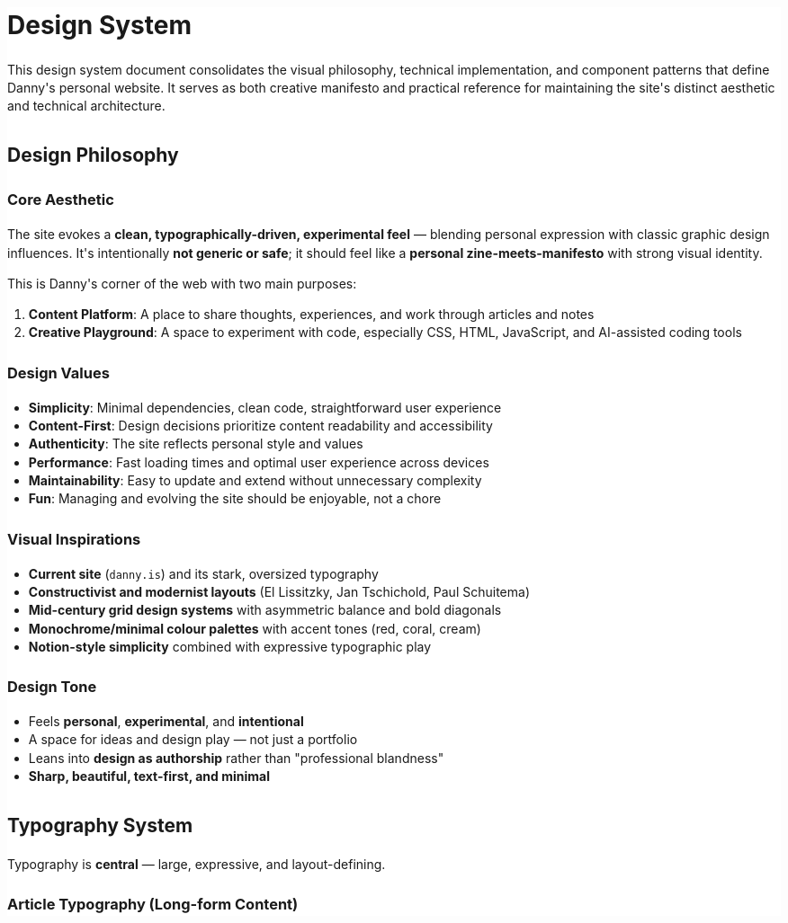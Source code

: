 # Design System

This design system document consolidates the visual philosophy, technical implementation, and component patterns that define Danny's personal website. It serves as both creative manifesto and practical reference for maintaining the site's distinct aesthetic and technical architecture.

## Design Philosophy

### Core Aesthetic

The site evokes a **clean, typographically-driven, experimental feel** — blending personal expression with classic graphic design influences. It's intentionally **not generic or safe**; it should feel like a **personal zine-meets-manifesto** with strong visual identity.

This is Danny's corner of the web with two main purposes:

1. **Content Platform**: A place to share thoughts, experiences, and work through articles and notes
2. **Creative Playground**: A space to experiment with code, especially CSS, HTML, JavaScript, and AI-assisted coding tools

### Design Values

- **Simplicity**: Minimal dependencies, clean code, straightforward user experience
- **Content-First**: Design decisions prioritize content readability and accessibility
- **Authenticity**: The site reflects personal style and values
- **Performance**: Fast loading times and optimal user experience across devices
- **Maintainability**: Easy to update and extend without unnecessary complexity
- **Fun**: Managing and evolving the site should be enjoyable, not a chore

### Visual Inspirations

- **Current site** (`danny.is`) and its stark, oversized typography
- **Constructivist and modernist layouts** (El Lissitzky, Jan Tschichold, Paul Schuitema)
- **Mid-century grid design systems** with asymmetric balance and bold diagonals
- **Monochrome/minimal colour palettes** with accent tones (red, coral, cream)
- **Notion-style simplicity** combined with expressive typographic play

### Design Tone

- Feels **personal**, **experimental**, and **intentional**
- A space for ideas and design play — not just a portfolio
- Leans into **design as authorship** rather than "professional blandness"
- **Sharp, beautiful, text-first, and minimal**

## Typography System

Typography is **central** — large, expressive, and layout-defining.

### Article Typography (Long-form Content)
